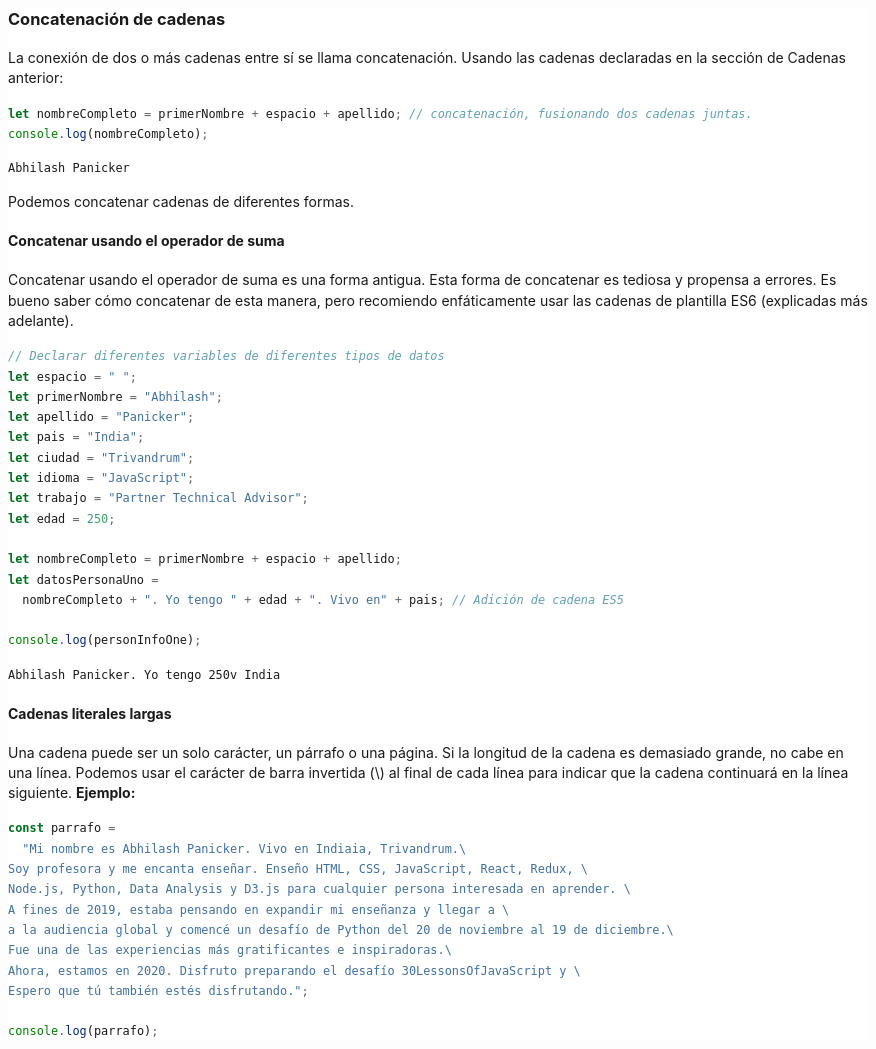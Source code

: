 ### Concatenación de cadenas

La conexión de dos o más cadenas entre sí se llama concatenación.
Usando las cadenas declaradas en la sección de Cadenas anterior:

```js
let nombreCompleto = primerNombre + espacio + apellido; // concatenación, fusionando dos cadenas juntas.
console.log(nombreCompleto);
```

```sh
Abhilash Panicker
```

Podemos concatenar cadenas de diferentes formas.

#### Concatenar usando el operador de suma

Concatenar usando el operador de suma es una forma antigua. Esta forma de concatenar es tediosa y propensa a errores. Es bueno saber cómo concatenar de esta manera, pero recomiendo enfáticamente usar las cadenas de plantilla ES6 (explicadas más adelante).

```js
// Declarar diferentes variables de diferentes tipos de datos
let espacio = " ";
let primerNombre = "Abhilash";
let apellido = "Panicker";
let pais = "India";
let ciudad = "Trivandrum";
let idioma = "JavaScript";
let trabajo = "Partner Technical Advisor";
let edad = 250;

let nombreCompleto = primerNombre + espacio + apellido;
let datosPersonaUno =
  nombreCompleto + ". Yo tengo " + edad + ". Vivo en" + pais; // Adición de cadena ES5

console.log(personInfoOne);
```

```sh
Abhilash Panicker. Yo tengo 250v India
```

#### Cadenas literales largas

Una cadena puede ser un solo carácter, un párrafo o una página. Si la longitud de la cadena es demasiado grande, no cabe en una línea. Podemos usar el carácter de barra invertida (\\) al final de cada línea para indicar que la cadena continuará en la línea siguiente.
**Ejemplo:**

```js
const parrafo =
  "Mi nombre es Abhilash Panicker. Vivo en Indiaia, Trivandrum.\
Soy profesora y me encanta enseñar. Enseño HTML, CSS, JavaScript, React, Redux, \
Node.js, Python, Data Analysis y D3.js para cualquier persona interesada en aprender. \
A fines de 2019, estaba pensando en expandir mi enseñanza y llegar a \
a la audiencia global y comencé un desafío de Python del 20 de noviembre al 19 de diciembre.\
Fue una de las experiencias más gratificantes e inspiradoras.\
Ahora, estamos en 2020. Disfruto preparando el desafío 30LessonsOfJavaScript y \
Espero que tú también estés disfrutando.";

console.log(parrafo);
```
